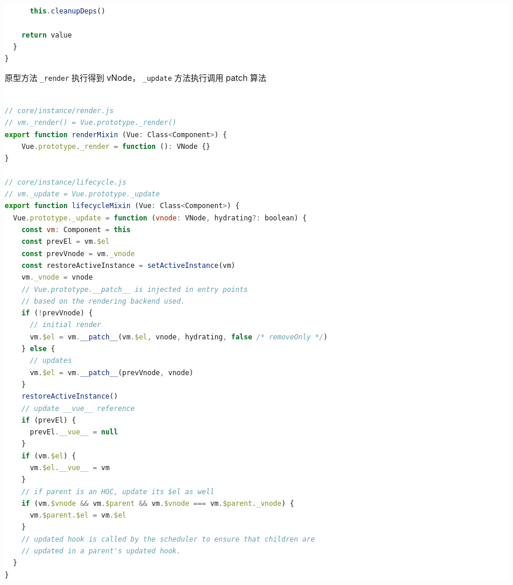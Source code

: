 ```js
      this.cleanupDeps()

    return value
  }    
}
```

原型方法 `_render` 执行得到 vNode， `_update`  方法执行调用 patch 算法

```js

// core/instance/render.js
// vm._render() = Vue.prototype._render()
export function renderMixin (Vue: Class<Component>) {
    Vue.prototype._render = function (): VNode {}
}

// core/instance/lifecycle.js
// vm._update = Vue.prototype._update
export function lifecycleMixin (Vue: Class<Component>) {
  Vue.prototype._update = function (vnode: VNode, hydrating?: boolean) {
    const vm: Component = this
    const prevEl = vm.$el
    const prevVnode = vm._vnode
    const restoreActiveInstance = setActiveInstance(vm)
    vm._vnode = vnode
    // Vue.prototype.__patch__ is injected in entry points
    // based on the rendering backend used.
    if (!prevVnode) {
      // initial render
      vm.$el = vm.__patch__(vm.$el, vnode, hydrating, false /* removeOnly */)
    } else {
      // updates
      vm.$el = vm.__patch__(prevVnode, vnode)
    }
    restoreActiveInstance()
    // update __vue__ reference
    if (prevEl) {
      prevEl.__vue__ = null
    }
    if (vm.$el) {
      vm.$el.__vue__ = vm
    }
    // if parent is an HOC, update its $el as well
    if (vm.$vnode && vm.$parent && vm.$vnode === vm.$parent._vnode) {
      vm.$parent.$el = vm.$el
    }
    // updated hook is called by the scheduler to ensure that children are
    // updated in a parent's updated hook.
  }
}
```

